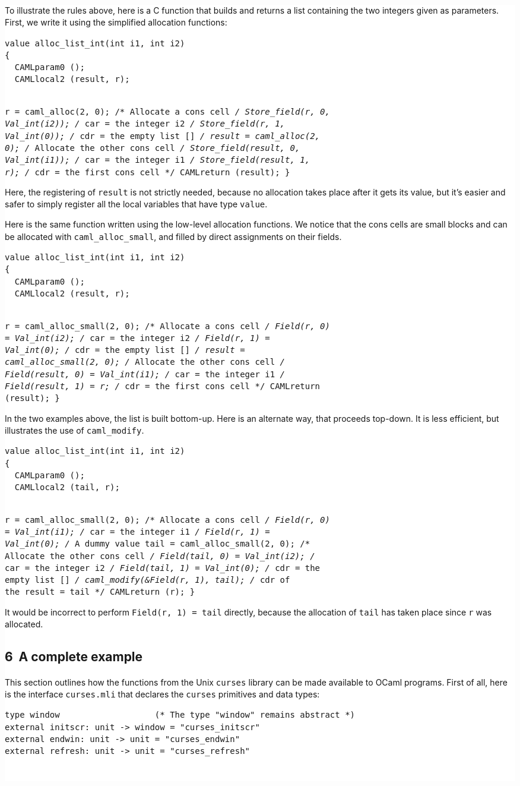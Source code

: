 </div><p>To illustrate the rules above, here is a C function that builds and
returns a list containing the two integers given as parameters.
First, we write it using the simplified allocation functions:
</p><pre>value alloc_list_int(int i1, int i2)
{
  CAMLparam0 ();
  CAMLlocal2 (result, r);

  r = caml_alloc(2, 0);                   /* Allocate a cons cell */
  Store_field(r, 0, Val_int(i2));         /* car = the integer i2 */
  Store_field(r, 1, Val_int(0));          /* cdr = the empty list [] */
  result = caml_alloc(2, 0);              /* Allocate the other cons cell */
  Store_field(result, 0, Val_int(i1));    /* car = the integer i1 */
  Store_field(result, 1, r);              /* cdr = the first cons cell */
  CAMLreturn (result);
}
</pre><p>Here, the registering of <tt>result</tt> is not strictly needed, because no
allocation takes place after it gets its value, but it’s easier and
safer to simply register all the local variables that have type <tt>value</tt>.</p><p>Here is the same function written using the low-level allocation
functions. We notice that the cons cells are small blocks and can be
allocated with <tt>caml_alloc_small</tt>, and filled by direct assignments on
their fields.
</p><pre>value alloc_list_int(int i1, int i2)
{
  CAMLparam0 ();
  CAMLlocal2 (result, r);

  r = caml_alloc_small(2, 0);             /* Allocate a cons cell */
  Field(r, 0) = Val_int(i2);              /* car = the integer i2 */
  Field(r, 1) = Val_int(0);               /* cdr = the empty list [] */
  result = caml_alloc_small(2, 0);        /* Allocate the other cons cell */
  Field(result, 0) = Val_int(i1);         /* car = the integer i1 */
  Field(result, 1) = r;                   /* cdr = the first cons cell */
  CAMLreturn (result);
}
</pre><p>In the two examples above, the list is built bottom-up. Here is an
alternate way, that proceeds top-down. It is less efficient, but
illustrates the use of <tt>caml_modify</tt>.
</p><pre>value alloc_list_int(int i1, int i2)
{
  CAMLparam0 ();
  CAMLlocal2 (tail, r);

  r = caml_alloc_small(2, 0);             /* Allocate a cons cell */
  Field(r, 0) = Val_int(i1);              /* car = the integer i1 */
  Field(r, 1) = Val_int(0);               /* A dummy value
  tail = caml_alloc_small(2, 0);          /* Allocate the other cons cell */
  Field(tail, 0) = Val_int(i2);           /* car = the integer i2 */
  Field(tail, 1) = Val_int(0);            /* cdr = the empty list [] */
  caml_modify(&amp;Field(r, 1), tail);        /* cdr of the result = tail */
  CAMLreturn (r);
}
</pre><p>It would be incorrect to perform
<tt>Field(r, 1) = tail</tt> directly, because the allocation of <tt>tail</tt>
has taken place since <tt>r</tt> was allocated.</p><h2 class="section"><a name="toc147"></a><a name="htoc276">6</a>&nbsp;&nbsp;A complete example</h2><p>This section outlines how the functions from the Unix <tt>curses</tt> library
can be made available to OCaml programs. First of all, here is
the interface <tt>curses.mli</tt> that declares the <tt>curses</tt> primitives and
data types:
</p><pre>type window                   (* The type "window" remains abstract *)
external initscr: unit -&gt; window = "curses_initscr"
external endwin: unit -&gt; unit = "curses_endwin"
external refresh: unit -&gt; unit = "curses_refresh"